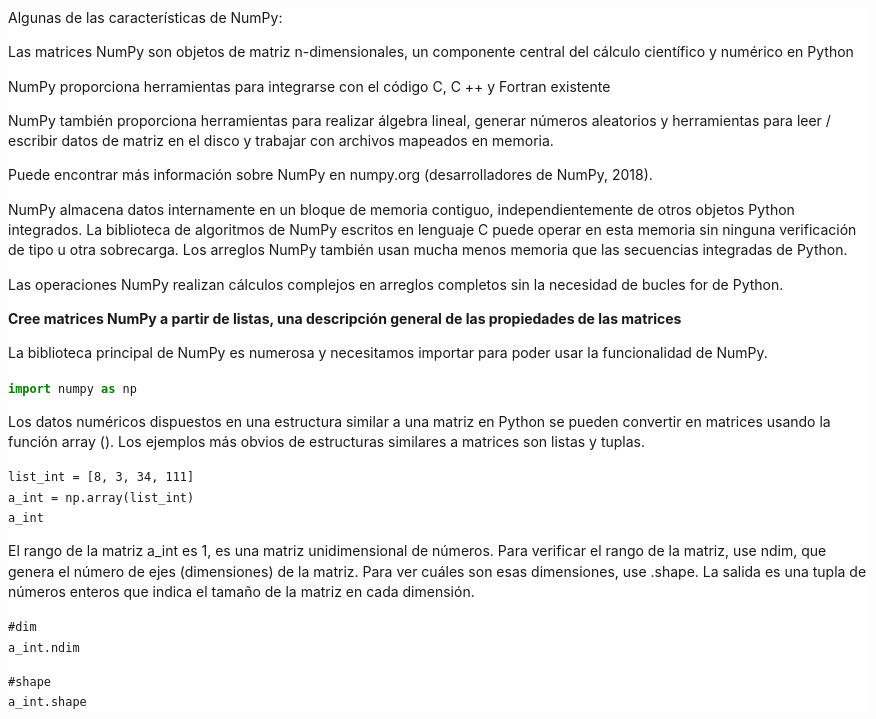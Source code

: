 Algunas de las características de NumPy:

Las matrices NumPy son objetos de matriz n-dimensionales, un componente central del cálculo científico y numérico en Python

NumPy proporciona herramientas para integrarse con el código C, C ++ y Fortran existente

NumPy también proporciona herramientas para realizar álgebra lineal, generar números aleatorios y herramientas para leer / escribir datos de matriz en el disco y trabajar con archivos mapeados en memoria.

Puede encontrar más información sobre NumPy en numpy.org (desarrolladores de NumPy, 2018).

NumPy almacena datos internamente en un bloque de memoria contiguo, independientemente de otros objetos Python integrados. La biblioteca de algoritmos de NumPy escritos en lenguaje C puede operar en esta memoria sin ninguna verificación de tipo u otra sobrecarga. Los arreglos NumPy también usan mucha menos memoria que las secuencias integradas de Python.

Las operaciones NumPy realizan cálculos complejos en arreglos completos sin la necesidad de bucles for de Python.

**Cree matrices NumPy a partir de listas, una descripción general de las propiedades de las matrices**

La biblioteca principal de NumPy es numerosa y necesitamos importar para poder usar la funcionalidad de NumPy.

```python
import numpy as np
```

 Los datos numéricos dispuestos en una estructura similar a una matriz en Python se pueden convertir en matrices usando la función array (). Los ejemplos más obvios de estructuras similares a matrices son listas y tuplas.

```
list_int = [8, 3, 34, 111]
a_int = np.array(list_int)
a_int
```

 

El rango de la matriz a_int es 1, es una matriz unidimensional de números. Para verificar el rango de la matriz, use ndim, que genera el número de ejes (dimensiones) de la matriz. Para ver cuáles son esas dimensiones, use .shape. La salida es una tupla de números enteros que indica el tamaño de la matriz en cada dimensión.

```
#dim
a_int.ndim
```

 

```
#shape
a_int.shape
```

 
